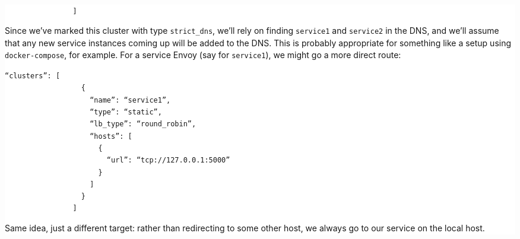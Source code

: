 ```
                ]
```

Since we’ve marked this cluster with type `strict_dns`, we’ll rely on finding `service1` and `service2` in the DNS, and we’ll assume that any new service instances coming up will be added to the DNS. This is probably appropriate for something like a setup using `docker-compose`, for example. For a service Envoy (say for `service1`), we might go a more direct route:

```
“clusters”: [
                  {
                    “name”: “service1”,
                    “type”: “static”,
                    “lb_type”: “round_robin”,
                    “hosts”: [
                      {
                        “url”: “tcp://127.0.0.1:5000”
                      }
                    ]
                  }
                ]
```

Same idea, just a different target: rather than redirecting to some other host, we always go to our service on the local host.
